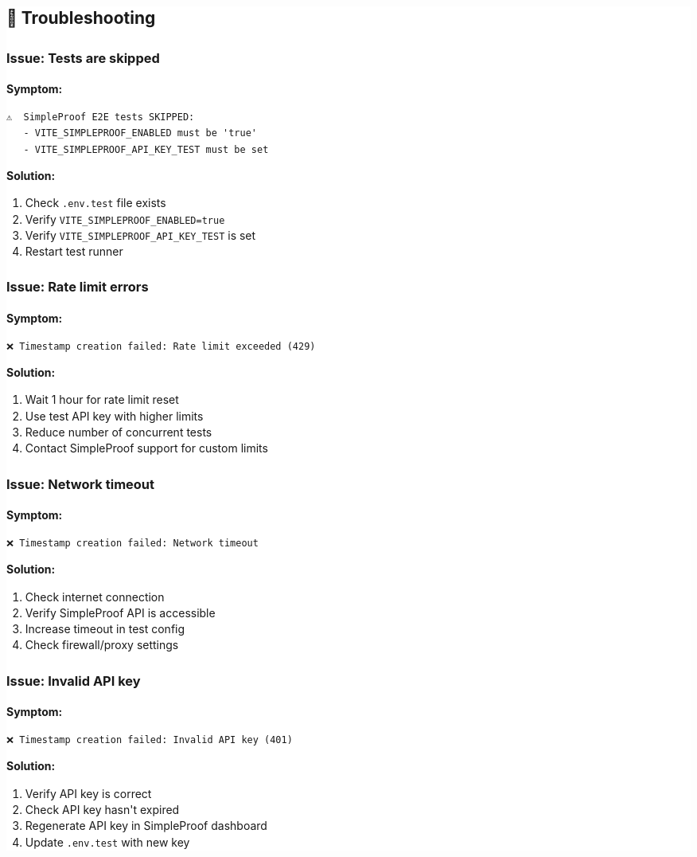 ## 🔧 **Troubleshooting**

### **Issue: Tests are skipped**

**Symptom:**
```
⚠️  SimpleProof E2E tests SKIPPED:
   - VITE_SIMPLEPROOF_ENABLED must be 'true'
   - VITE_SIMPLEPROOF_API_KEY_TEST must be set
```

**Solution:**
1. Check `.env.test` file exists
2. Verify `VITE_SIMPLEPROOF_ENABLED=true`
3. Verify `VITE_SIMPLEPROOF_API_KEY_TEST` is set
4. Restart test runner

### **Issue: Rate limit errors**

**Symptom:**
```
❌ Timestamp creation failed: Rate limit exceeded (429)
```

**Solution:**
1. Wait 1 hour for rate limit reset
2. Use test API key with higher limits
3. Reduce number of concurrent tests
4. Contact SimpleProof support for custom limits

### **Issue: Network timeout**

**Symptom:**
```
❌ Timestamp creation failed: Network timeout
```

**Solution:**
1. Check internet connection
2. Verify SimpleProof API is accessible
3. Increase timeout in test config
4. Check firewall/proxy settings

### **Issue: Invalid API key**

**Symptom:**
```
❌ Timestamp creation failed: Invalid API key (401)
```

**Solution:**
1. Verify API key is correct
2. Check API key hasn't expired
3. Regenerate API key in SimpleProof dashboard
4. Update `.env.test` with new key
